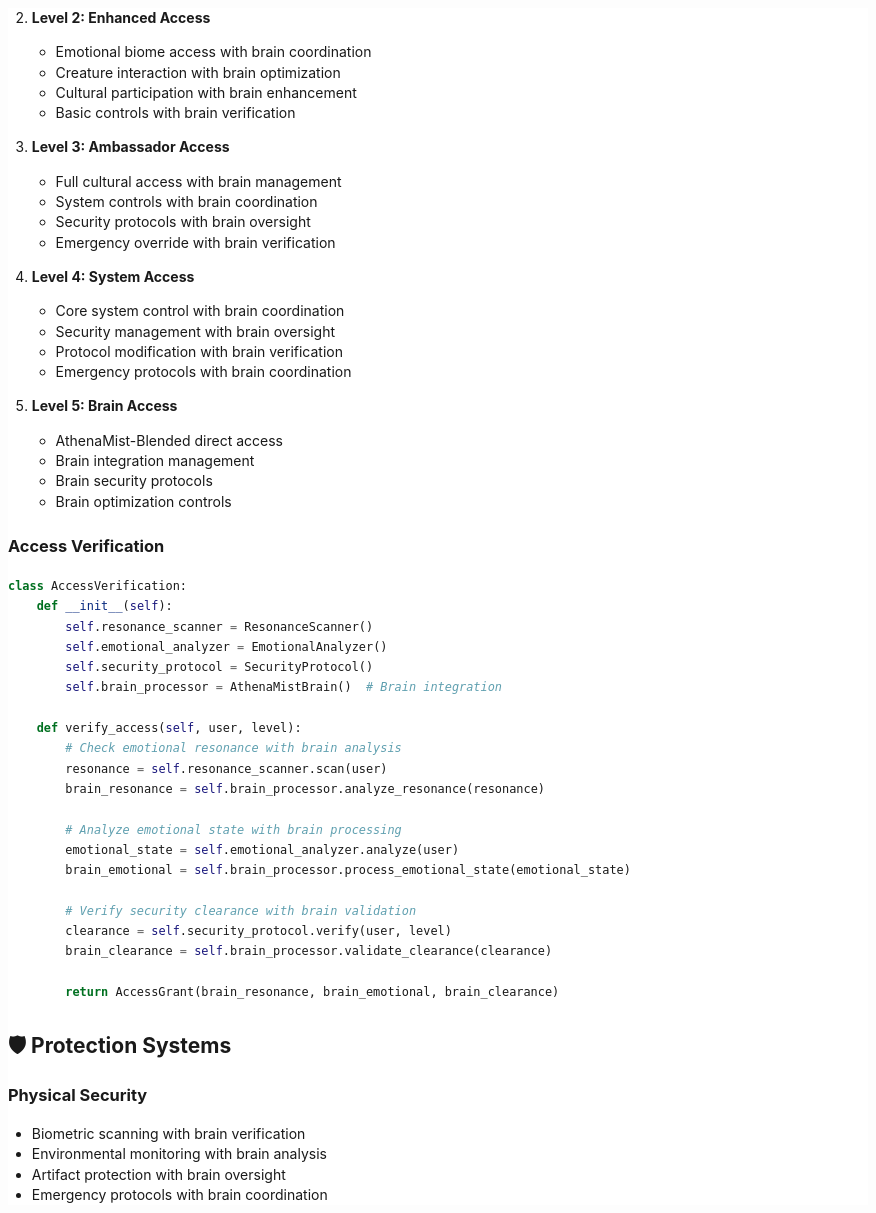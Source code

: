 2. **Level 2: Enhanced Access**
   - Emotional biome access with brain coordination
   - Creature interaction with brain optimization
   - Cultural participation with brain enhancement
   - Basic controls with brain verification

3. **Level 3: Ambassador Access**
   - Full cultural access with brain management
   - System controls with brain coordination
   - Security protocols with brain oversight
   - Emergency override with brain verification

4. **Level 4: System Access**
   - Core system control with brain coordination
   - Security management with brain oversight
   - Protocol modification with brain verification
   - Emergency protocols with brain coordination

5. **Level 5: Brain Access**
   - AthenaMist-Blended direct access
   - Brain integration management
   - Brain security protocols
   - Brain optimization controls

### Access Verification
```python
class AccessVerification:
    def __init__(self):
        self.resonance_scanner = ResonanceScanner()
        self.emotional_analyzer = EmotionalAnalyzer()
        self.security_protocol = SecurityProtocol()
        self.brain_processor = AthenaMistBrain()  # Brain integration

    def verify_access(self, user, level):
        # Check emotional resonance with brain analysis
        resonance = self.resonance_scanner.scan(user)
        brain_resonance = self.brain_processor.analyze_resonance(resonance)
        
        # Analyze emotional state with brain processing
        emotional_state = self.emotional_analyzer.analyze(user)
        brain_emotional = self.brain_processor.process_emotional_state(emotional_state)
        
        # Verify security clearance with brain validation
        clearance = self.security_protocol.verify(user, level)
        brain_clearance = self.brain_processor.validate_clearance(clearance)
        
        return AccessGrant(brain_resonance, brain_emotional, brain_clearance)
```

## 🛡️ Protection Systems

### Physical Security
- Biometric scanning with brain verification
- Environmental monitoring with brain analysis
- Artifact protection with brain oversight
- Emergency protocols with brain coordination
